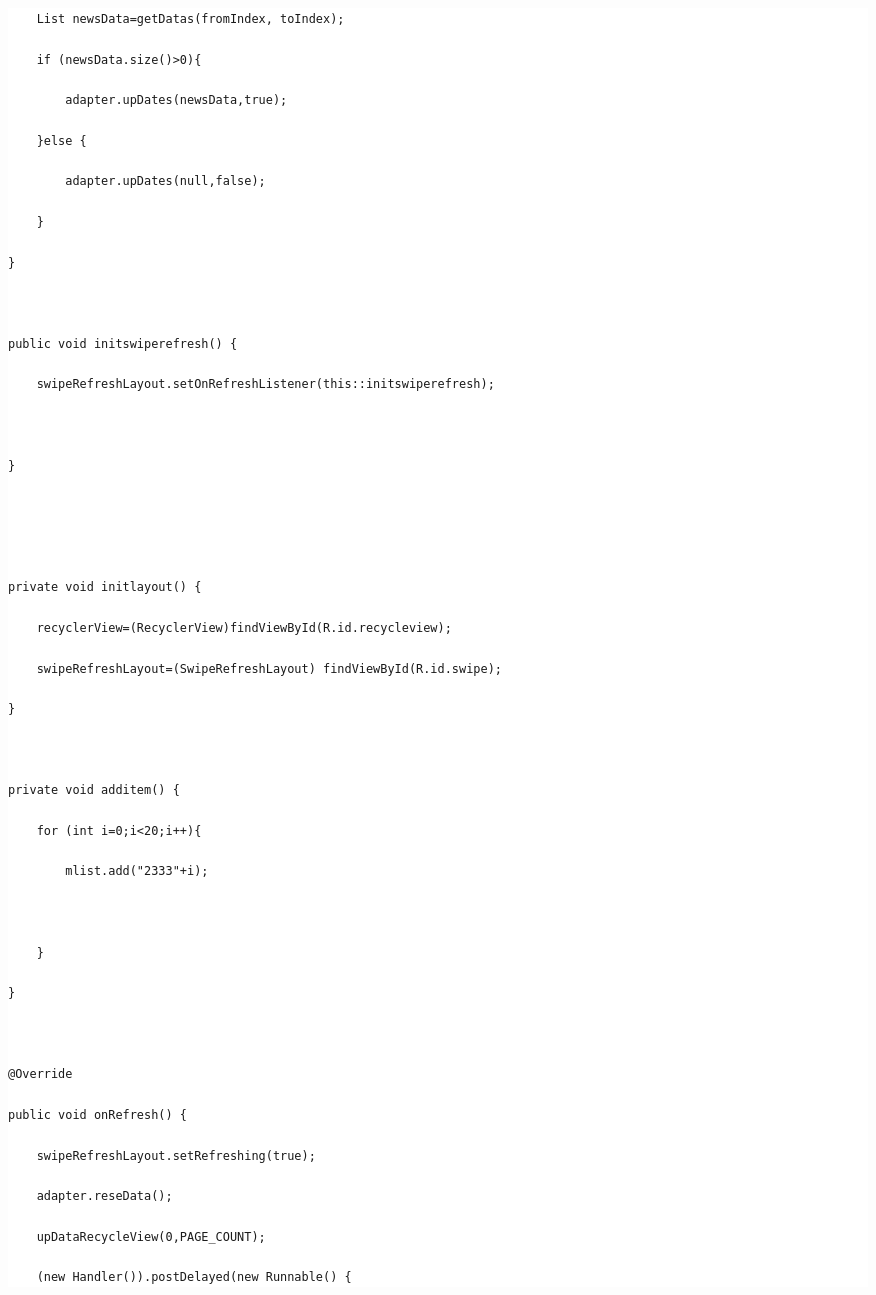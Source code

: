 ```
    List newsData=getDatas(fromIndex, toIndex);

    if (newsData.size()>0){

        adapter.upDates(newsData,true);

    }else {

        adapter.upDates(null,false);

    }

}



public void initswiperefresh() {

    swipeRefreshLayout.setOnRefreshListener(this::initswiperefresh);



}





private void initlayout() {

    recyclerView=(RecyclerView)findViewById(R.id.recycleview);

    swipeRefreshLayout=(SwipeRefreshLayout) findViewById(R.id.swipe);

}



private void additem() {

    for (int i=0;i<20;i++){

        mlist.add("2333"+i);



    }

}



@Override

public void onRefresh() {

    swipeRefreshLayout.setRefreshing(true);

    adapter.reseData();

    upDataRecycleView(0,PAGE_COUNT);

    (new Handler()).postDelayed(new Runnable() {
```